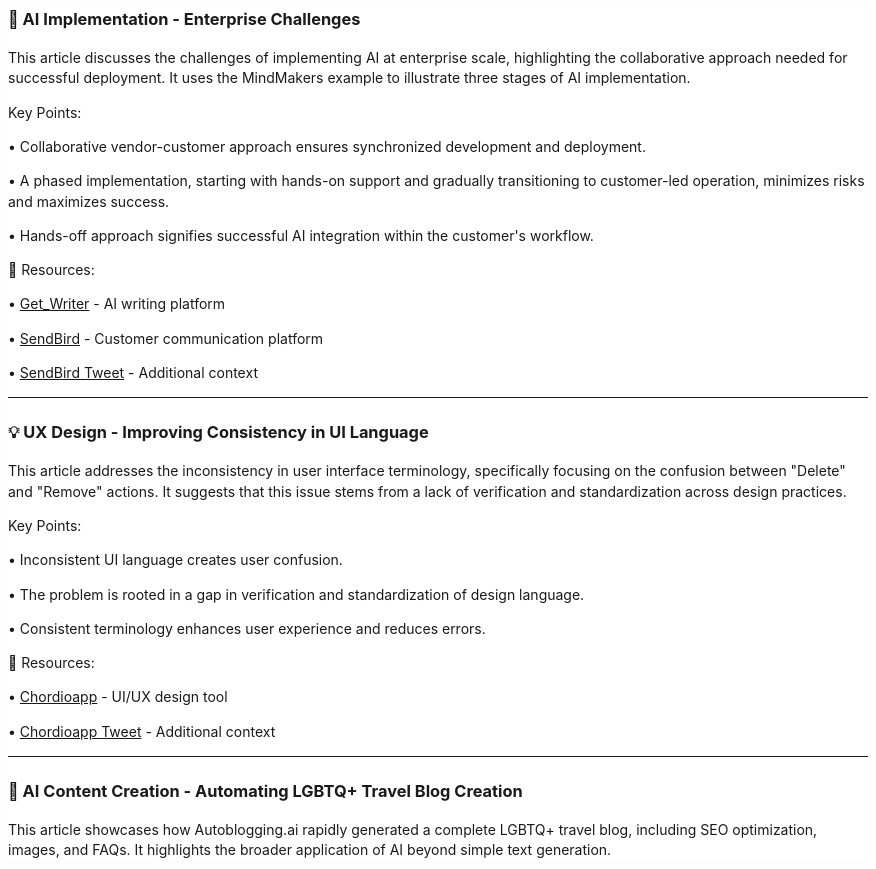 ### 🤖 AI Implementation - Enterprise Challenges

This article discusses the challenges of implementing AI at enterprise scale, highlighting the collaborative approach needed for successful deployment.  It uses the MindMakers example to illustrate three stages of AI implementation.

Key Points:

•  Collaborative vendor-customer approach ensures synchronized development and deployment.


•  A phased implementation, starting with hands-on support and gradually transitioning to customer-led operation, minimizes risks and maximizes success.


•  Hands-off approach signifies successful AI integration within the customer's workflow.


🔗 Resources:

• [Get_Writer](https://x.com/Get_Writer) - AI writing platform


• [SendBird](https://x.com/SendBird) - Customer communication platform


• [SendBird Tweet](https://x.com/SendBird/status/1967978282613461037) - Additional context


---

### 💡 UX Design -  Improving Consistency in UI Language

This article addresses the inconsistency in user interface terminology, specifically focusing on the confusion between "Delete" and "Remove" actions. It suggests that this issue stems from a lack of verification and standardization across design practices.

Key Points:

• Inconsistent UI language creates user confusion.


•  The problem is rooted in a gap in verification and standardization of design language.


•  Consistent terminology enhances user experience and reduces errors.


🔗 Resources:

• [Chordioapp](https://x.com/chordioapp) -  UI/UX design tool


• [Chordioapp Tweet](https://x.com/chordioapp/status/1968374434802307443) - Additional context

---

### 🤖 AI Content Creation - Automating LGBTQ+ Travel Blog Creation

This article showcases how Autoblogging.ai rapidly generated a complete LGBTQ+ travel blog, including SEO optimization, images, and FAQs.  It highlights the broader application of AI beyond simple text generation.
